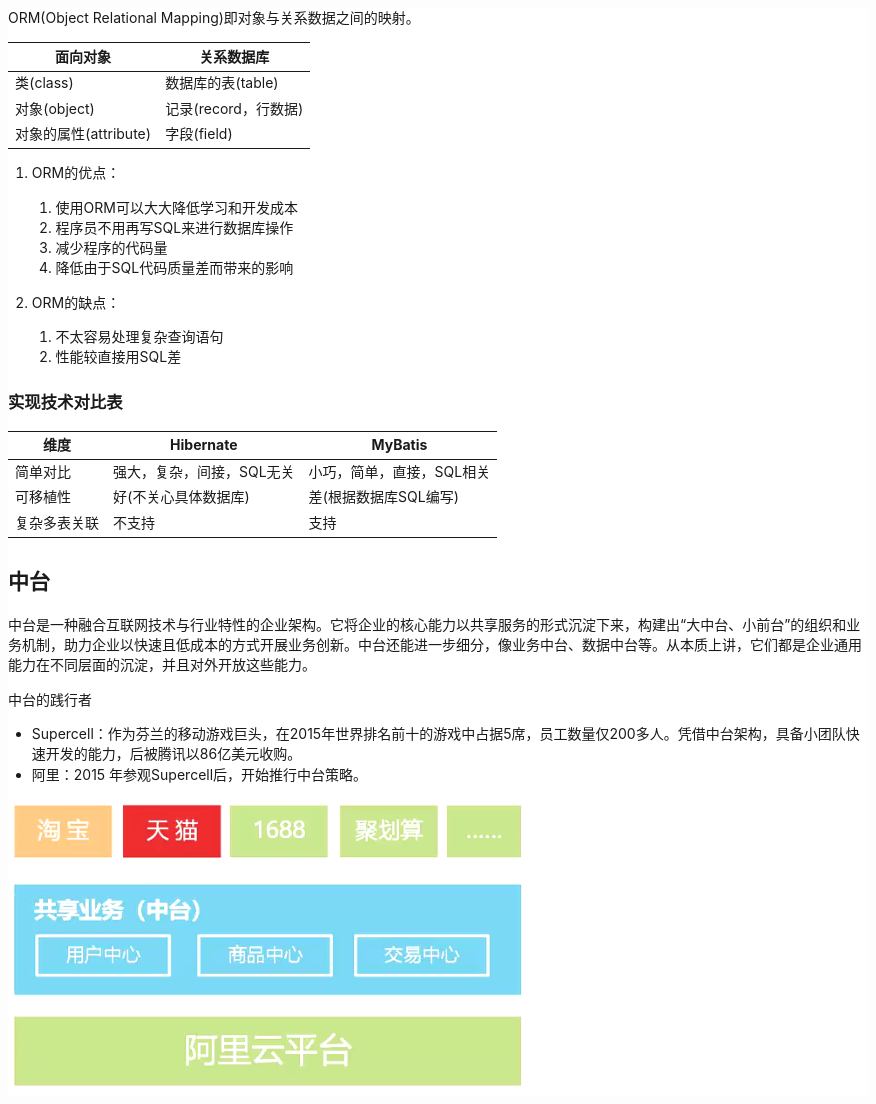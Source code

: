
ORM(Object Relational Mapping)即对象与关系数据之间的映射。

|面向对象|关系数据库|
| ---- | ---- |
|类(class)|数据库的表(table)|
|对象(object)|记录(record，行数据)|
|对象的属性(attribute)|字段(field)|

1. ORM的优点：

    1. 使用ORM可以大大降低学习和开发成本
    2. 程序员不用再写SQL来进行数据库操作
    3. 减少程序的代码量
    4. 降低由于SQL代码质量差而带来的影响

2. ORM的缺点：

    1. 不太容易处理复杂查询语句
    2. 性能较直接用SQL差

### 实现技术对比表

|维度|Hibernate|MyBatis|
| ---- | ---- | ---- |
|简单对比|强大，复杂，间接，SQL无关|小巧，简单，直接，SQL相关|
|可移植性|好(不关心具体数据库)|差(根据数据库SQL编写)|
|复杂多表关联|不支持|支持|

## 中台


中台是一种融合互联网技术与行业特性的企业架构。它将企业的核心能力以共享服务的形式沉淀下来，构建出“大中台、小前台”的组织和业务机制，助力企业以快速且低成本的方式开展业务创新。中台还能进一步细分，像业务中台、数据中台等。从本质上讲，它们都是企业通用能力在不同层面的沉淀，并且对外开放这些能力。

中台的践行者

- Supercell：作为芬兰的移动游戏巨头，在2015年世界排名前十的游戏中占据5席，员工数量仅200多人。凭借中台架构，具备小团队快速开发的能力，后被腾讯以86亿美元收购。
- 阿里：2015 年参观Supercell后，开始推行中台策略。 

![alt text](软件架构设计/34.png)
